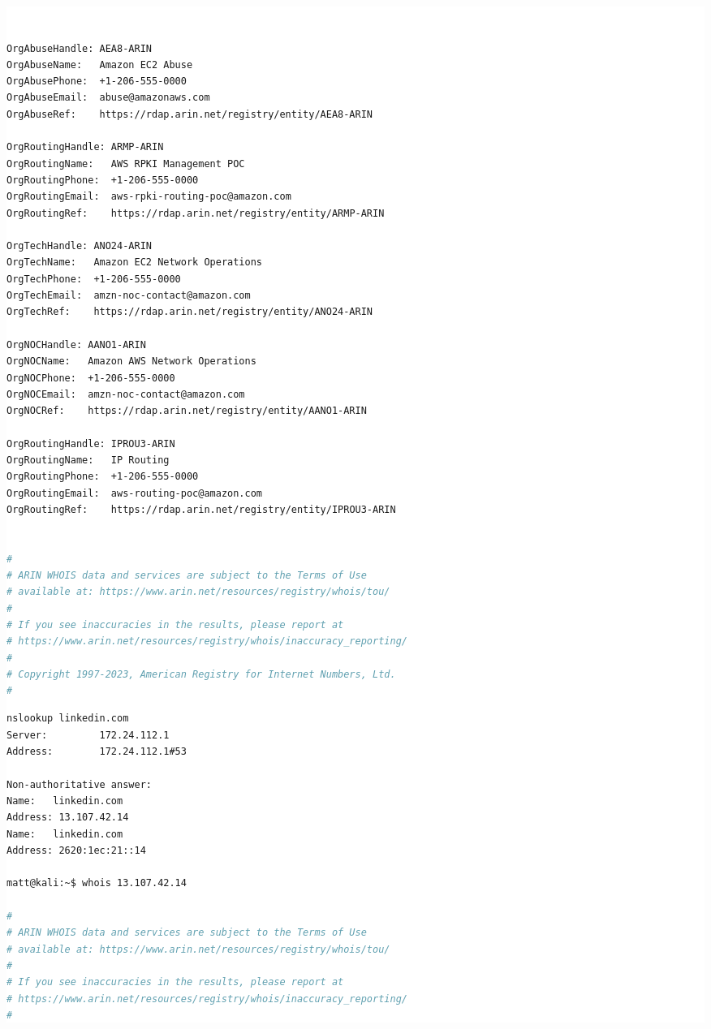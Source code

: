 ``` bash


OrgAbuseHandle: AEA8-ARIN
OrgAbuseName:   Amazon EC2 Abuse
OrgAbusePhone:  +1-206-555-0000
OrgAbuseEmail:  abuse@amazonaws.com
OrgAbuseRef:    https://rdap.arin.net/registry/entity/AEA8-ARIN

OrgRoutingHandle: ARMP-ARIN
OrgRoutingName:   AWS RPKI Management POC
OrgRoutingPhone:  +1-206-555-0000
OrgRoutingEmail:  aws-rpki-routing-poc@amazon.com
OrgRoutingRef:    https://rdap.arin.net/registry/entity/ARMP-ARIN

OrgTechHandle: ANO24-ARIN
OrgTechName:   Amazon EC2 Network Operations
OrgTechPhone:  +1-206-555-0000
OrgTechEmail:  amzn-noc-contact@amazon.com
OrgTechRef:    https://rdap.arin.net/registry/entity/ANO24-ARIN

OrgNOCHandle: AANO1-ARIN
OrgNOCName:   Amazon AWS Network Operations
OrgNOCPhone:  +1-206-555-0000
OrgNOCEmail:  amzn-noc-contact@amazon.com
OrgNOCRef:    https://rdap.arin.net/registry/entity/AANO1-ARIN

OrgRoutingHandle: IPROU3-ARIN
OrgRoutingName:   IP Routing
OrgRoutingPhone:  +1-206-555-0000
OrgRoutingEmail:  aws-routing-poc@amazon.com
OrgRoutingRef:    https://rdap.arin.net/registry/entity/IPROU3-ARIN


#
# ARIN WHOIS data and services are subject to the Terms of Use
# available at: https://www.arin.net/resources/registry/whois/tou/
#
# If you see inaccuracies in the results, please report at
# https://www.arin.net/resources/registry/whois/inaccuracy_reporting/
#
# Copyright 1997-2023, American Registry for Internet Numbers, Ltd.
#
```

``` bash
nslookup linkedin.com
Server:         172.24.112.1
Address:        172.24.112.1#53

Non-authoritative answer:
Name:   linkedin.com
Address: 13.107.42.14
Name:   linkedin.com
Address: 2620:1ec:21::14

matt@kali:~$ whois 13.107.42.14

#
# ARIN WHOIS data and services are subject to the Terms of Use
# available at: https://www.arin.net/resources/registry/whois/tou/
#
# If you see inaccuracies in the results, please report at
# https://www.arin.net/resources/registry/whois/inaccuracy_reporting/
#
```